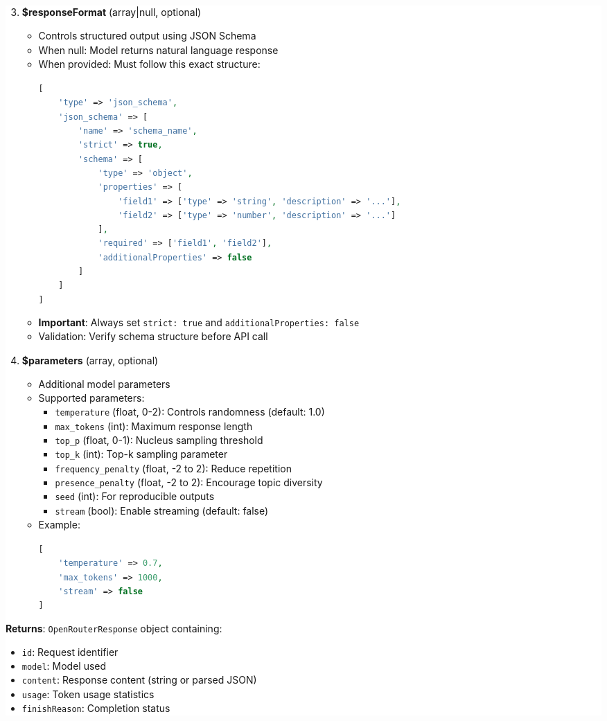3. **$responseFormat** (array|null, optional)
   - Controls structured output using JSON Schema
   - When null: Model returns natural language response
   - When provided: Must follow this exact structure:
     ```php
     [
         'type' => 'json_schema',
         'json_schema' => [
             'name' => 'schema_name',
             'strict' => true,
             'schema' => [
                 'type' => 'object',
                 'properties' => [
                     'field1' => ['type' => 'string', 'description' => '...'],
                     'field2' => ['type' => 'number', 'description' => '...']
                 ],
                 'required' => ['field1', 'field2'],
                 'additionalProperties' => false
             ]
         ]
     ]
     ```
   - **Important**: Always set `strict: true` and `additionalProperties: false`
   - Validation: Verify schema structure before API call

4. **$parameters** (array, optional)
   - Additional model parameters
   - Supported parameters:
     - `temperature` (float, 0-2): Controls randomness (default: 1.0)
     - `max_tokens` (int): Maximum response length
     - `top_p` (float, 0-1): Nucleus sampling threshold
     - `top_k` (int): Top-k sampling parameter
     - `frequency_penalty` (float, -2 to 2): Reduce repetition
     - `presence_penalty` (float, -2 to 2): Encourage topic diversity
     - `seed` (int): For reproducible outputs
     - `stream` (bool): Enable streaming (default: false)
   - Example:
     ```php
     [
         'temperature' => 0.7,
         'max_tokens' => 1000,
         'stream' => false
     ]
     ```

**Returns**: `OpenRouterResponse` object containing:
- `id`: Request identifier
- `model`: Model used
- `content`: Response content (string or parsed JSON)
- `usage`: Token usage statistics
- `finishReason`: Completion status
